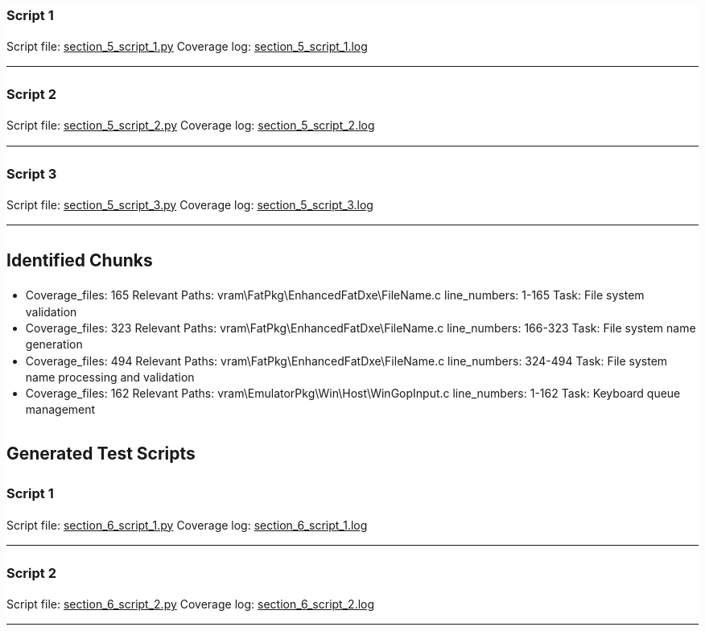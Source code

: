 ### Script 1

Script file: [section_5_script_1.py](./test_scripts/section_5_script_1.py)
Coverage log: [section_5_script_1.log](./test_scripts/section_5_script_1.log)

---

### Script 2

Script file: [section_5_script_2.py](./test_scripts/section_5_script_2.py)
Coverage log: [section_5_script_2.log](./test_scripts/section_5_script_2.log)

---

### Script 3

Script file: [section_5_script_3.py](./test_scripts/section_5_script_3.py)
Coverage log: [section_5_script_3.log](./test_scripts/section_5_script_3.log)

---

## Identified Chunks

- Coverage_files: 165
  Relevant Paths: vram\FatPkg\EnhancedFatDxe\FileName.c
  line_numbers: 1-165
  Task: File system validation
- Coverage_files: 323
  Relevant Paths: vram\FatPkg\EnhancedFatDxe\FileName.c
  line_numbers: 166-323
  Task: File system name generation
- Coverage_files: 494
  Relevant Paths: vram\FatPkg\EnhancedFatDxe\FileName.c
  line_numbers: 324-494
  Task: File system name processing and validation
- Coverage_files: 162
  Relevant Paths: vram\EmulatorPkg\Win\Host\WinGopInput.c
  line_numbers: 1-162
  Task: Keyboard queue management
## Generated Test Scripts

### Script 1

Script file: [section_6_script_1.py](./test_scripts/section_6_script_1.py)
Coverage log: [section_6_script_1.log](./test_scripts/section_6_script_1.log)

---

### Script 2

Script file: [section_6_script_2.py](./test_scripts/section_6_script_2.py)
Coverage log: [section_6_script_2.log](./test_scripts/section_6_script_2.log)

---